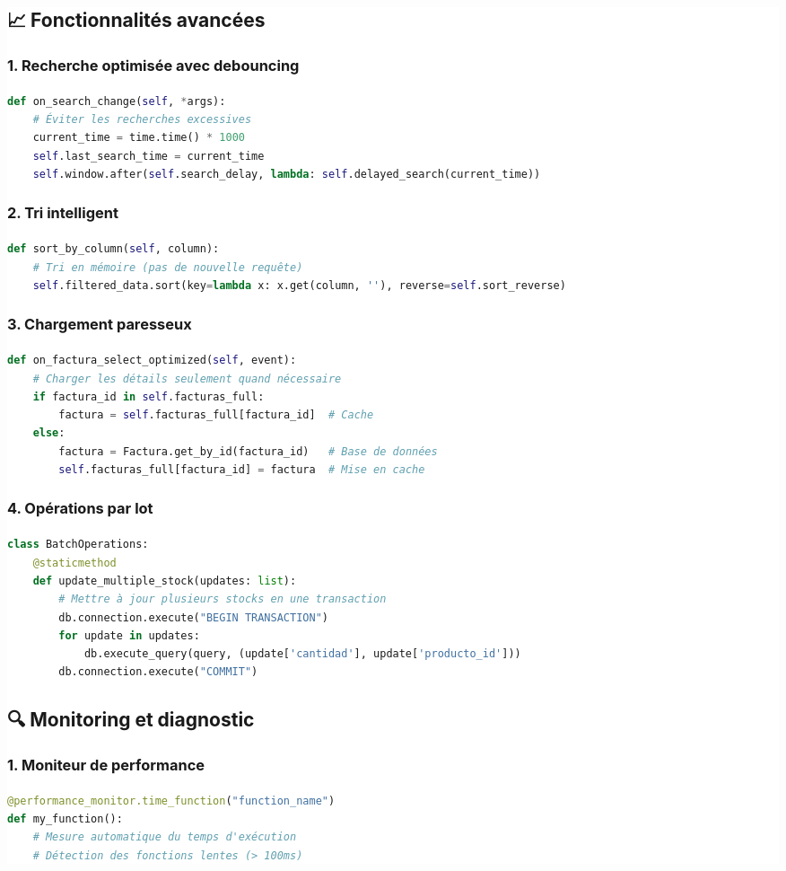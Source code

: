 ## 📈 **Fonctionnalités avancées**

### **1. Recherche optimisée avec debouncing**
```python
def on_search_change(self, *args):
    # Éviter les recherches excessives
    current_time = time.time() * 1000
    self.last_search_time = current_time
    self.window.after(self.search_delay, lambda: self.delayed_search(current_time))
```

### **2. Tri intelligent**
```python
def sort_by_column(self, column):
    # Tri en mémoire (pas de nouvelle requête)
    self.filtered_data.sort(key=lambda x: x.get(column, ''), reverse=self.sort_reverse)
```

### **3. Chargement paresseux**
```python
def on_factura_select_optimized(self, event):
    # Charger les détails seulement quand nécessaire
    if factura_id in self.facturas_full:
        factura = self.facturas_full[factura_id]  # Cache
    else:
        factura = Factura.get_by_id(factura_id)   # Base de données
        self.facturas_full[factura_id] = factura  # Mise en cache
```

### **4. Opérations par lot**
```python
class BatchOperations:
    @staticmethod
    def update_multiple_stock(updates: list):
        # Mettre à jour plusieurs stocks en une transaction
        db.connection.execute("BEGIN TRANSACTION")
        for update in updates:
            db.execute_query(query, (update['cantidad'], update['producto_id']))
        db.connection.execute("COMMIT")
```

## 🔍 **Monitoring et diagnostic**

### **1. Moniteur de performance**
```python
@performance_monitor.time_function("function_name")
def my_function():
    # Mesure automatique du temps d'exécution
    # Détection des fonctions lentes (> 100ms)
```
